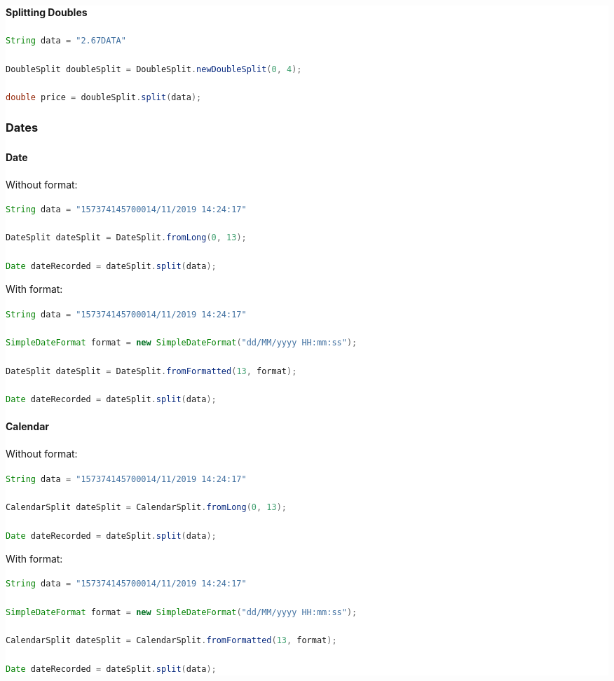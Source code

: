 #### Splitting Doubles

```java
String data = "2.67DATA"

DoubleSplit doubleSplit = DoubleSplit.newDoubleSplit(0, 4);

double price = doubleSplit.split(data);
```

### Dates

#### Date

Without format:

```java
String data = "157374145700014/11/2019 14:24:17"

DateSplit dateSplit = DateSplit.fromLong(0, 13);

Date dateRecorded = dateSplit.split(data);

```
With format:

```java
String data = "157374145700014/11/2019 14:24:17"

SimpleDateFormat format = new SimpleDateFormat("dd/MM/yyyy HH:mm:ss");

DateSplit dateSplit = DateSplit.fromFormatted(13, format);

Date dateRecorded = dateSplit.split(data);

```

#### Calendar

Without format:

```java
String data = "157374145700014/11/2019 14:24:17"

CalendarSplit dateSplit = CalendarSplit.fromLong(0, 13);

Date dateRecorded = dateSplit.split(data);

```
With format:

```java
String data = "157374145700014/11/2019 14:24:17"

SimpleDateFormat format = new SimpleDateFormat("dd/MM/yyyy HH:mm:ss");

CalendarSplit dateSplit = CalendarSplit.fromFormatted(13, format);

Date dateRecorded = dateSplit.split(data);

```
